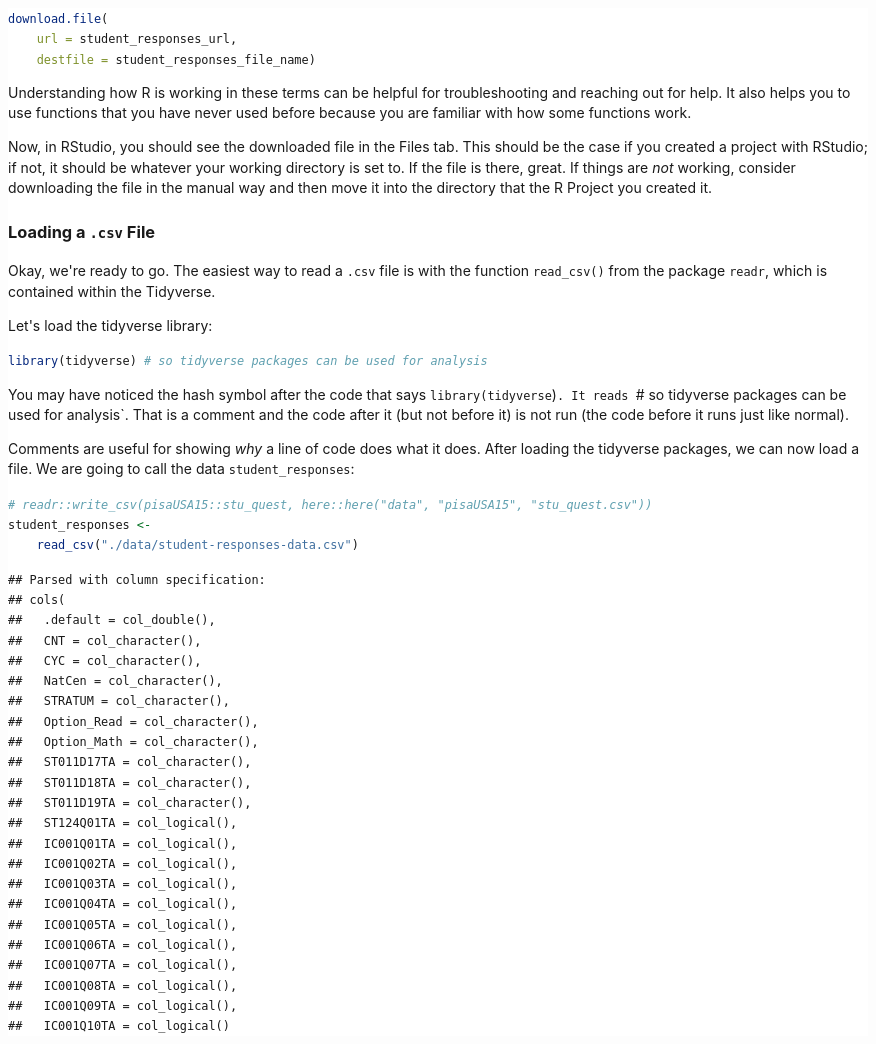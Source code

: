 
```r
download.file(
    url = student_responses_url,
    destfile = student_responses_file_name)
```

Understanding how R is working in these terms can be helpful for troubleshooting and reaching out for help. 
It also helps you to use functions that you have never used before because you are familiar with how some functions work.

Now, in RStudio, you should see the downloaded file in the Files tab. 
This should be the case if you created a project with RStudio; if not, it should be whatever your working directory is set to. 
If the file is there, great. 
If things are *not* working, consider downloading the file in the manual way and then move it into the directory that the R Project you created it.

### Loading a `.csv` File

Okay, we're ready to go. 
The easiest way to read a `.csv` file is with the function `read_csv()` from the package `readr`, which is contained within the Tidyverse.

Let's load the tidyverse library:


```r
library(tidyverse) # so tidyverse packages can be used for analysis
```

You may have noticed the hash symbol after the code that says `library(tidyverse`)`. It reads `# so tidyverse packages can be used for analysis`.  That is a comment and the code after it (but not before it) is not run (the code before it runs just like normal). 

Comments are useful for showing *why* a line of code does what it does.  After loading the tidyverse packages, we can now load a file. We are going to call the data `student_responses`:


```r
# readr::write_csv(pisaUSA15::stu_quest, here::here("data", "pisaUSA15", "stu_quest.csv"))
student_responses <-
    read_csv("./data/student-responses-data.csv")
```

```
## Parsed with column specification:
## cols(
##   .default = col_double(),
##   CNT = col_character(),
##   CYC = col_character(),
##   NatCen = col_character(),
##   STRATUM = col_character(),
##   Option_Read = col_character(),
##   Option_Math = col_character(),
##   ST011D17TA = col_character(),
##   ST011D18TA = col_character(),
##   ST011D19TA = col_character(),
##   ST124Q01TA = col_logical(),
##   IC001Q01TA = col_logical(),
##   IC001Q02TA = col_logical(),
##   IC001Q03TA = col_logical(),
##   IC001Q04TA = col_logical(),
##   IC001Q05TA = col_logical(),
##   IC001Q06TA = col_logical(),
##   IC001Q07TA = col_logical(),
##   IC001Q08TA = col_logical(),
##   IC001Q09TA = col_logical(),
##   IC001Q10TA = col_logical()
```